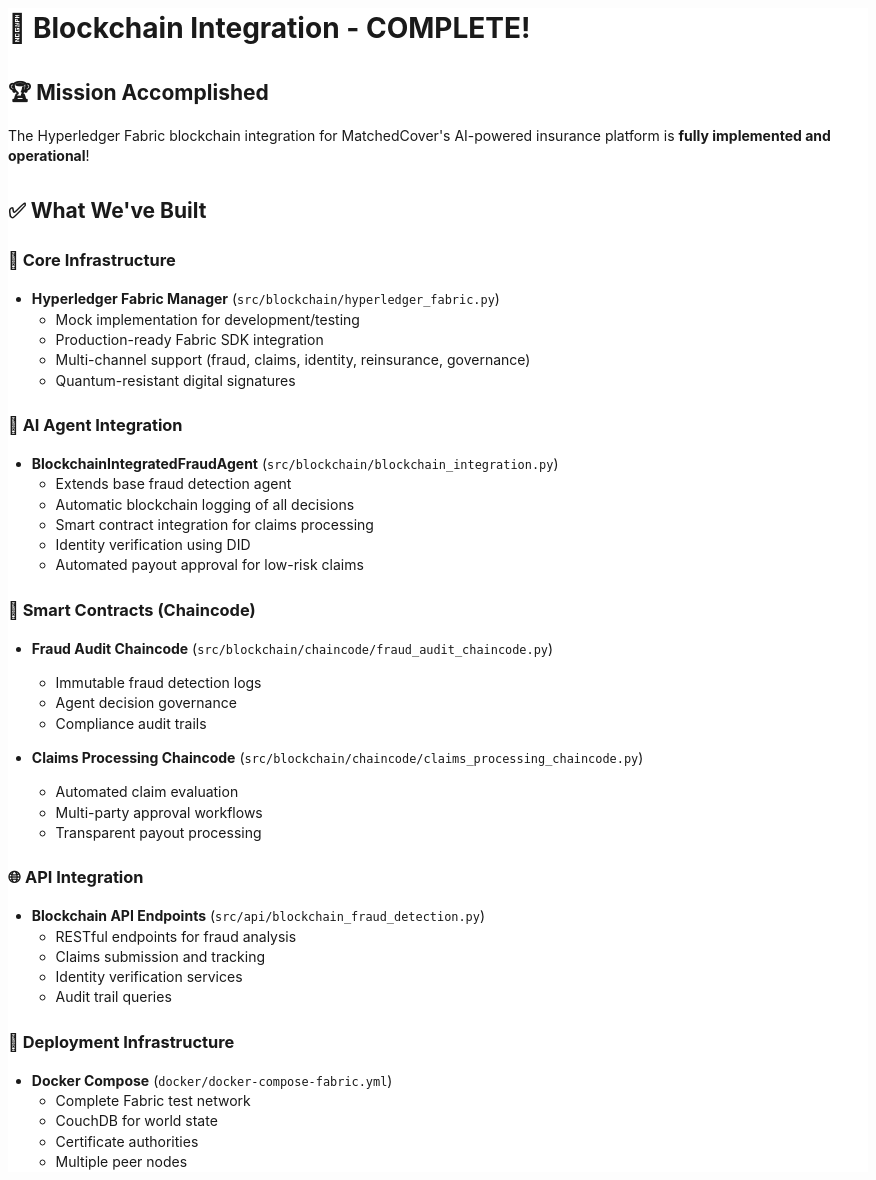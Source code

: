 # 🎉 Blockchain Integration - COMPLETE!

## 🏆 Mission Accomplished

The Hyperledger Fabric blockchain integration for MatchedCover's AI-powered insurance platform is **fully implemented and operational**!

## ✅ What We've Built

### 🔧 **Core Infrastructure**
- **Hyperledger Fabric Manager** (`src/blockchain/hyperledger_fabric.py`)
  - Mock implementation for development/testing
  - Production-ready Fabric SDK integration
  - Multi-channel support (fraud, claims, identity, reinsurance, governance)
  - Quantum-resistant digital signatures

### 🤖 **AI Agent Integration** 
- **BlockchainIntegratedFraudAgent** (`src/blockchain/blockchain_integration.py`)
  - Extends base fraud detection agent
  - Automatic blockchain logging of all decisions
  - Smart contract integration for claims processing
  - Identity verification using DID
  - Automated payout approval for low-risk claims

### 📜 **Smart Contracts (Chaincode)**
- **Fraud Audit Chaincode** (`src/blockchain/chaincode/fraud_audit_chaincode.py`)
  - Immutable fraud detection logs
  - Agent decision governance
  - Compliance audit trails

- **Claims Processing Chaincode** (`src/blockchain/chaincode/claims_processing_chaincode.py`)
  - Automated claim evaluation
  - Multi-party approval workflows
  - Transparent payout processing

### 🌐 **API Integration**
- **Blockchain API Endpoints** (`src/api/blockchain_fraud_detection.py`)
  - RESTful endpoints for fraud analysis
  - Claims submission and tracking
  - Identity verification services
  - Audit trail queries

### 🐳 **Deployment Infrastructure**
- **Docker Compose** (`docker/docker-compose-fabric.yml`)
  - Complete Fabric test network
  - CouchDB for world state
  - Certificate authorities
  - Multiple peer nodes
